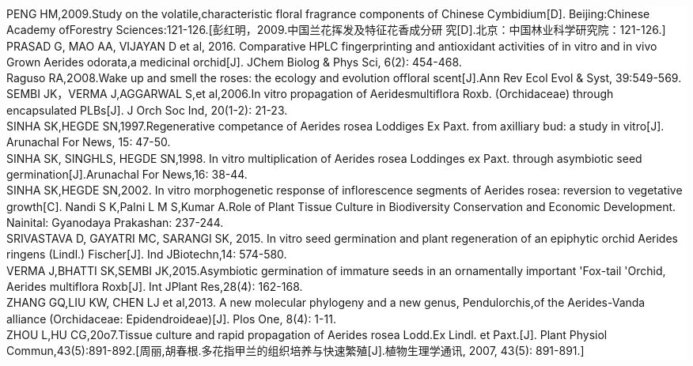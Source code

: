 PENG HM,2009.Study on the volatile,characteristic floral fragrance components of Chinese Cymbidium[D]. Beijing:Chinese Academy ofForestry Sciences:121-126.[彭红明，2009.中国兰花挥发及特征花香成分研 究[D].北京：中国林业科学研究院：121-126.]   
PRASAD G, MAO AA, VIJAYAN D et al, 2016. Comparative HPLC fingerprinting and antioxidant activities of in vitro and in vivo Grown Aerides odorata,a medicinal orchid[J]. JChem Biolog & Phys Sci, 6(2): 454-468.   
Raguso RA,2O08.Wake up and smell the roses: the ecology and evolution offloral scent[J].Ann Rev Ecol Evol & Syst, 39:549-569.   
SEMBI JK，VERMA J,AGGARWAL S,et al,2006.In vitro propagation of Aeridesmultiflora Roxb. (Orchidaceae) through encapsulated PLBs[J]. J Orch Soc Ind, 20(1-2): 21-23.   
SINHA SK,HEGDE SN,1997.Regenerative competance of Aerides rosea Loddiges Ex Paxt. from axilliary bud: a study in vitro[J]. Arunachal For News, 15: 47-50.   
SINHA SK, SINGHLS, HEGDE SN,1998. In vitro multiplication of Aerides rosea Loddinges ex Paxt. through asymbiotic seed germination[J].Arunachal For News,16: 38-44.   
SINHA SK,HEGDE SN,2002. In vitro morphogenetic response of inflorescence segments of Aerides rosea: reversion to vegetative growth[C]. Nandi S K,Palni L M S,Kumar A.Role of Plant Tissue Culture in Biodiversity Conservation and Economic Development. Nainital: Gyanodaya Prakashan: 237-244.   
SRIVASTAVA D, GAYATRI MC, SARANGI SK, 2015. In vitro seed germination and plant regeneration of an epiphytic orchid Aerides ringens (Lindl.) Fischer[J]. Ind JBiotechn,14: 574-580.   
VERMA J,BHATTI SK,SEMBI JK,2015.Asymbiotic germination of immature seeds in an ornamentally important 'Fox-tail 'Orchid, Aerides multiflora Roxb[J]. Int JPlant Res,28(4): 162-168.   
ZHANG GQ,LIU KW, CHEN LJ et al,2013. A new molecular phylogeny and a new genus, Pendulorchis,of the Aerides-Vanda alliance (Orchidaceae: Epidendroideae)[J]. Plos One, 8(4): 1-11.   
ZHOU L,HU CG,20o7.Tissue culture and rapid propagation of Aerides rosea Lodd.Ex Lindl. et Paxt.[J]. Plant Physiol Commun,43(5):891-892.[周丽,胡春根.多花指甲兰的组织培养与快速繁殖[J].植物生理学通讯, 2007, 43(5): 891-891.]